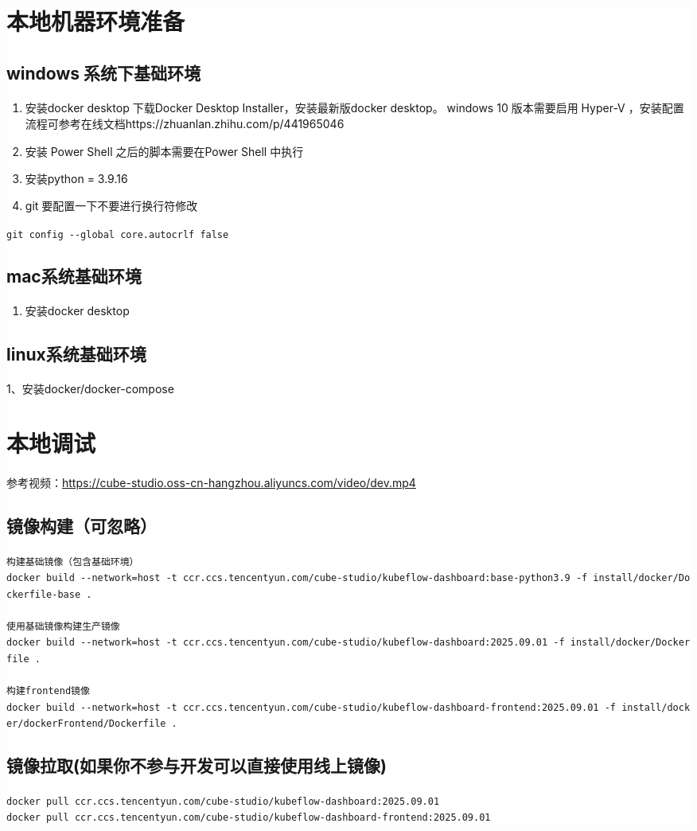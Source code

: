 
# 本地机器环境准备

## windows 系统下基础环境

1. 安装docker desktop
下载Docker Desktop Installer，安装最新版docker desktop。 windows 10 版本需要启用 Hyper-V ，安装配置流程可参考在线文档https://zhuanlan.zhihu.com/p/441965046

2. 安装 Power Shell
之后的脚本需要在Power Shell 中执行

3. 安装python = 3.9.16

4. git 要配置一下不要进行换行符修改

`git config --global core.autocrlf false`

## mac系统基础环境

1. 安装docker desktop

## linux系统基础环境

1、安装docker/docker-compose


# 本地调试

参考视频：https://cube-studio.oss-cn-hangzhou.aliyuncs.com/video/dev.mp4

## 镜像构建（可忽略）

```
构建基础镜像（包含基础环境）
docker build --network=host -t ccr.ccs.tencentyun.com/cube-studio/kubeflow-dashboard:base-python3.9 -f install/docker/Dockerfile-base .

使用基础镜像构建生产镜像
docker build --network=host -t ccr.ccs.tencentyun.com/cube-studio/kubeflow-dashboard:2025.09.01 -f install/docker/Dockerfile .

构建frontend镜像
docker build --network=host -t ccr.ccs.tencentyun.com/cube-studio/kubeflow-dashboard-frontend:2025.09.01 -f install/docker/dockerFrontend/Dockerfile .
```

## 镜像拉取(如果你不参与开发可以直接使用线上镜像)
```
docker pull ccr.ccs.tencentyun.com/cube-studio/kubeflow-dashboard:2025.09.01
docker pull ccr.ccs.tencentyun.com/cube-studio/kubeflow-dashboard-frontend:2025.09.01
```
